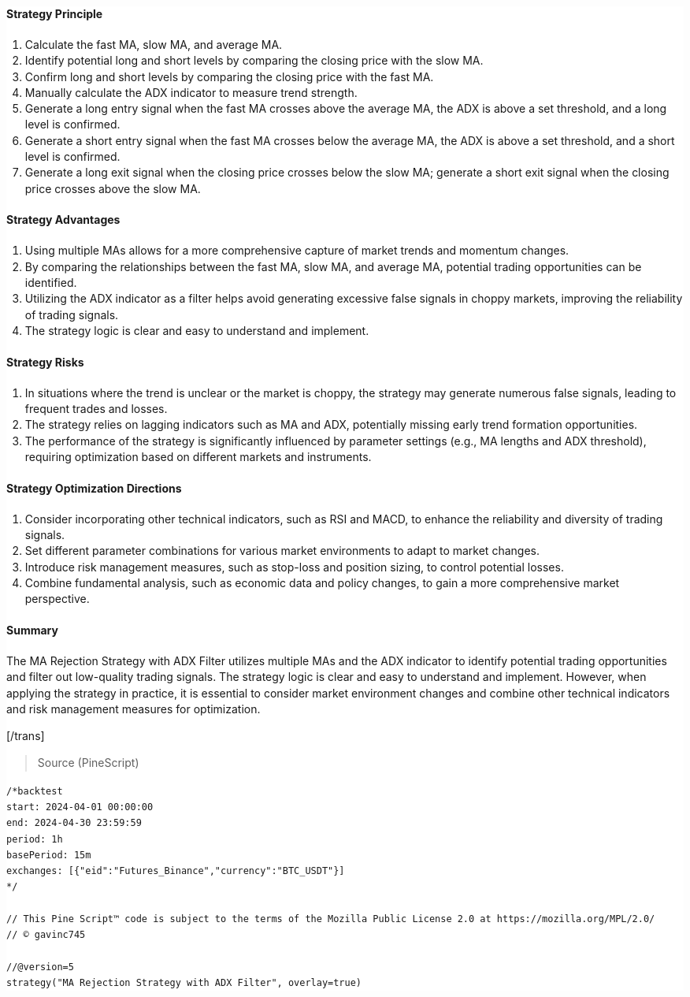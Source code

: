 #### Strategy Principle
1. Calculate the fast MA, slow MA, and average MA.
2. Identify potential long and short levels by comparing the closing price with the slow MA.
3. Confirm long and short levels by comparing the closing price with the fast MA.
4. Manually calculate the ADX indicator to measure trend strength.
5. Generate a long entry signal when the fast MA crosses above the average MA, the ADX is above a set threshold, and a long level is confirmed.
6. Generate a short entry signal when the fast MA crosses below the average MA, the ADX is above a set threshold, and a short level is confirmed.
7. Generate a long exit signal when the closing price crosses below the slow MA; generate a short exit signal when the closing price crosses above the slow MA.

#### Strategy Advantages
1. Using multiple MAs allows for a more comprehensive capture of market trends and momentum changes.
2. By comparing the relationships between the fast MA, slow MA, and average MA, potential trading opportunities can be identified.
3. Utilizing the ADX indicator as a filter helps avoid generating excessive false signals in choppy markets, improving the reliability of trading signals.
4. The strategy logic is clear and easy to understand and implement.

#### Strategy Risks
1. In situations where the trend is unclear or the market is choppy, the strategy may generate numerous false signals, leading to frequent trades and losses.
2. The strategy relies on lagging indicators such as MA and ADX, potentially missing early trend formation opportunities.
3. The performance of the strategy is significantly influenced by parameter settings (e.g., MA lengths and ADX threshold), requiring optimization based on different markets and instruments.

#### Strategy Optimization Directions
1. Consider incorporating other technical indicators, such as RSI and MACD, to enhance the reliability and diversity of trading signals.
2. Set different parameter combinations for various market environments to adapt to market changes.
3. Introduce risk management measures, such as stop-loss and position sizing, to control potential losses.
4. Combine fundamental analysis, such as economic data and policy changes, to gain a more comprehensive market perspective.

#### Summary
The MA Rejection Strategy with ADX Filter utilizes multiple MAs and the ADX indicator to identify potential trading opportunities and filter out low-quality trading signals. The strategy logic is clear and easy to understand and implement. However, when applying the strategy in practice, it is essential to consider market environment changes and combine other technical indicators and risk management measures for optimization.

[/trans]



> Source (PineScript)

``` pinescript
/*backtest
start: 2024-04-01 00:00:00
end: 2024-04-30 23:59:59
period: 1h
basePeriod: 15m
exchanges: [{"eid":"Futures_Binance","currency":"BTC_USDT"}]
*/

// This Pine Script™ code is subject to the terms of the Mozilla Public License 2.0 at https://mozilla.org/MPL/2.0/
// © gavinc745

//@version=5
strategy("MA Rejection Strategy with ADX Filter", overlay=true)
```